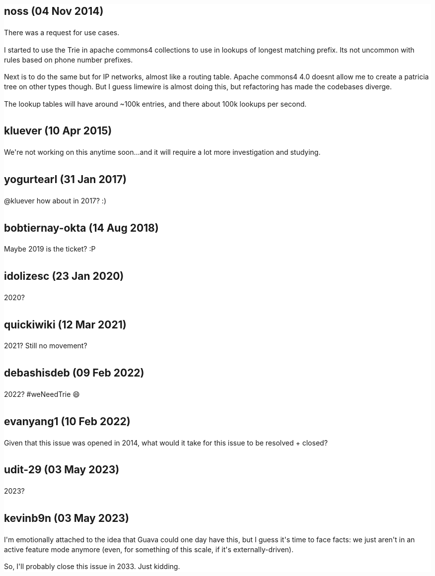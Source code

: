 
## noss (04 Nov 2014)

There was a request for use cases. 

I started to use the Trie in apache commons4 collections to use in lookups of longest matching prefix. Its not uncommon with rules based on phone number prefixes.

Next is to do the same but for IP networks, almost like a routing table. Apache commons4 4.0 doesnt allow me to create a patricia tree on other types though. But I guess limewire is almost doing this, but refactoring has made the codebases diverge.

The lookup tables will have around ~100k entries, and there about 100k lookups per second.


## kluever (10 Apr 2015)

We're not working on this anytime soon...and it will require a lot more investigation and studying.


## yogurtearl (31 Jan 2017)

@kluever how about in 2017? :) 

## bobtiernay-okta (14 Aug 2018)

Maybe 2019 is the ticket? :P

## idolizesc (23 Jan 2020)

2020?

## quickiwiki (12 Mar 2021)

2021? Still no movement?

## debashisdeb (09 Feb 2022)

2022? #weNeedTrie 😄 

## evanyang1 (10 Feb 2022)

Given that this issue was opened in 2014, what would it take for this issue to be resolved + closed?

## udit-29 (03 May 2023)

2023?

## kevinb9n (03 May 2023)

I'm emotionally attached to the idea that Guava could one day have this, but I guess it's time to face facts: we just aren't in an active feature mode anymore (even, for something of this scale, if it's externally-driven).

So, I'll probably close this issue in 2033. Just kidding.

